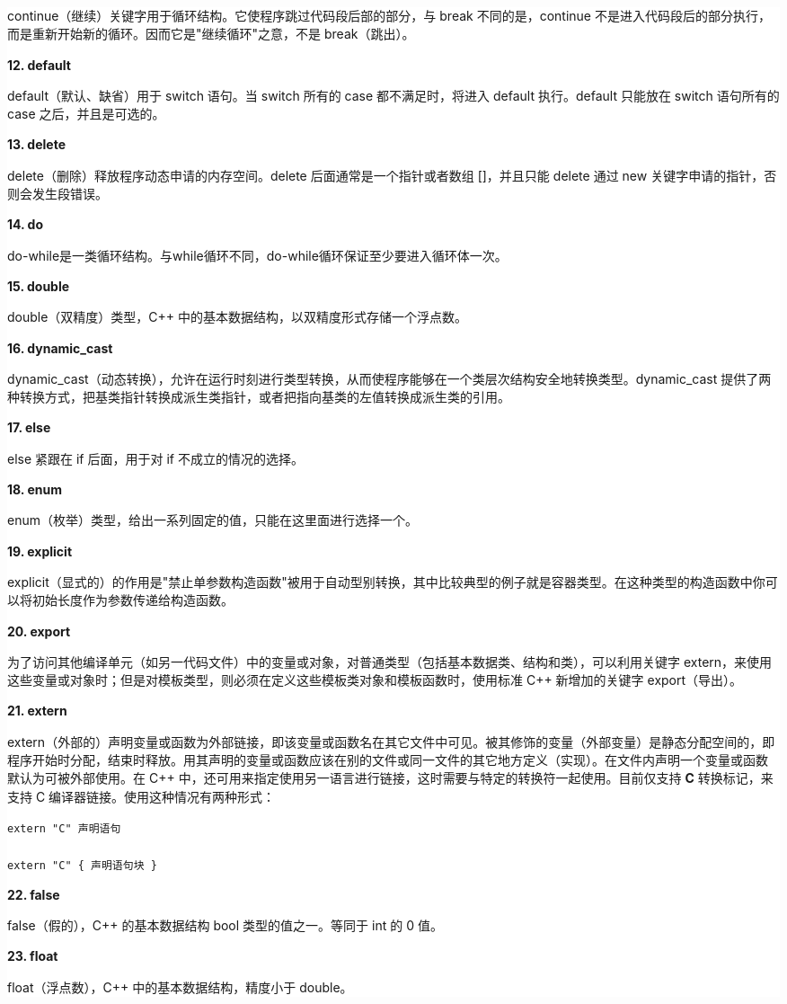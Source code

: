 continue（继续）关键字用于循环结构。它使程序跳过代码段后部的部分，与 break 不同的是，continue 不是进入代码段后的部分执行，而是重新开始新的循环。因而它是"继续循环"之意，不是 break（跳出）。

**12. default**

default（默认、缺省）用于 switch 语句。当 switch 所有的 case 都不满足时，将进入 default 执行。default 只能放在 switch 语句所有的 case 之后，并且是可选的。

**13. delete**

delete（删除）释放程序动态申请的内存空间。delete 后面通常是一个指针或者数组 []，并且只能 delete 通过 new 关键字申请的指针，否则会发生段错误。

**14. do**

do-while是一类循环结构。与while循环不同，do-while循环保证至少要进入循环体一次。

**15. double**

double（双精度）类型，C++ 中的基本数据结构，以双精度形式存储一个浮点数。

**16. dynamic_cast**

dynamic_cast（动态转换），允许在运行时刻进行类型转换，从而使程序能够在一个类层次结构安全地转换类型。dynamic_cast 提供了两种转换方式，把基类指针转换成派生类指针，或者把指向基类的左值转换成派生类的引用。

**17. else**

else 紧跟在 if 后面，用于对 if 不成立的情况的选择。

**18. enum**

enum（枚举）类型，给出一系列固定的值，只能在这里面进行选择一个。

**19. explicit**

explicit（显式的）的作用是"禁止单参数构造函数"被用于自动型别转换，其中比较典型的例子就是容器类型。在这种类型的构造函数中你可以将初始长度作为参数传递给构造函数。

**20. export**

为了访问其他编译单元（如另一代码文件）中的变量或对象，对普通类型（包括基本数据类、结构和类），可以利用关键字 extern，来使用这些变量或对象时；但是对模板类型，则必须在定义这些模板类对象和模板函数时，使用标准 C++ 新增加的关键字 export（导出）。

**21. extern**

extern（外部的）声明变量或函数为外部链接，即该变量或函数名在其它文件中可见。被其修饰的变量（外部变量）是静态分配空间的，即程序开始时分配，结束时释放。用其声明的变量或函数应该在别的文件或同一文件的其它地方定义（实现）。在文件内声明一个变量或函数默认为可被外部使用。在 C++ 中，还可用来指定使用另一语言进行链接，这时需要与特定的转换符一起使用。目前仅支持 **C** 转换标记，来支持 C 编译器链接。使用这种情况有两种形式：

```
extern "C" 声明语句

extern "C" { 声明语句块 }
```



**22. false**

false（假的），C++ 的基本数据结构 bool 类型的值之一。等同于 int 的 0 值。

**23. float**

float（浮点数），C++ 中的基本数据结构，精度小于 double。
